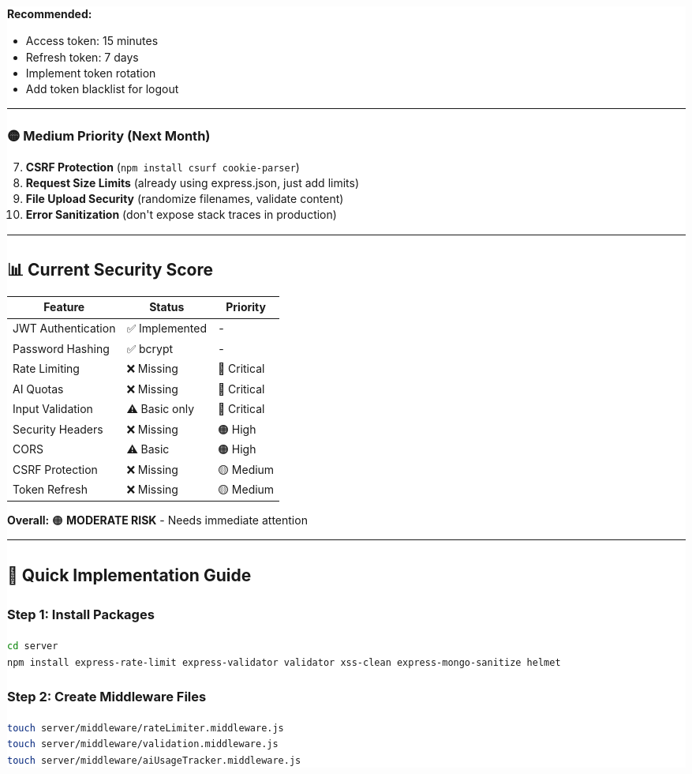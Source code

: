 **Recommended:**
- Access token: 15 minutes
- Refresh token: 7 days
- Implement token rotation
- Add token blacklist for logout

---

### 🟡 Medium Priority (Next Month)

7. **CSRF Protection** (`npm install csurf cookie-parser`)
8. **Request Size Limits** (already using express.json, just add limits)
9. **File Upload Security** (randomize filenames, validate content)
10. **Error Sanitization** (don't expose stack traces in production)

---

## 📊 Current Security Score

| Feature | Status | Priority |
|---------|--------|----------|
| JWT Authentication | ✅ Implemented | - |
| Password Hashing | ✅ bcrypt | - |
| Rate Limiting | ❌ Missing | 🔴 Critical |
| AI Quotas | ❌ Missing | 🔴 Critical |
| Input Validation | ⚠️ Basic only | 🔴 Critical |
| Security Headers | ❌ Missing | 🟠 High |
| CORS | ⚠️ Basic | 🟠 High |
| CSRF Protection | ❌ Missing | 🟡 Medium |
| Token Refresh | ❌ Missing | 🟡 Medium |

**Overall:** 🟠 **MODERATE RISK** - Needs immediate attention

---

## 🚀 Quick Implementation Guide

### Step 1: Install Packages
```bash
cd server
npm install express-rate-limit express-validator validator xss-clean express-mongo-sanitize helmet
```

### Step 2: Create Middleware Files
```bash
touch server/middleware/rateLimiter.middleware.js
touch server/middleware/validation.middleware.js
touch server/middleware/aiUsageTracker.middleware.js
```
